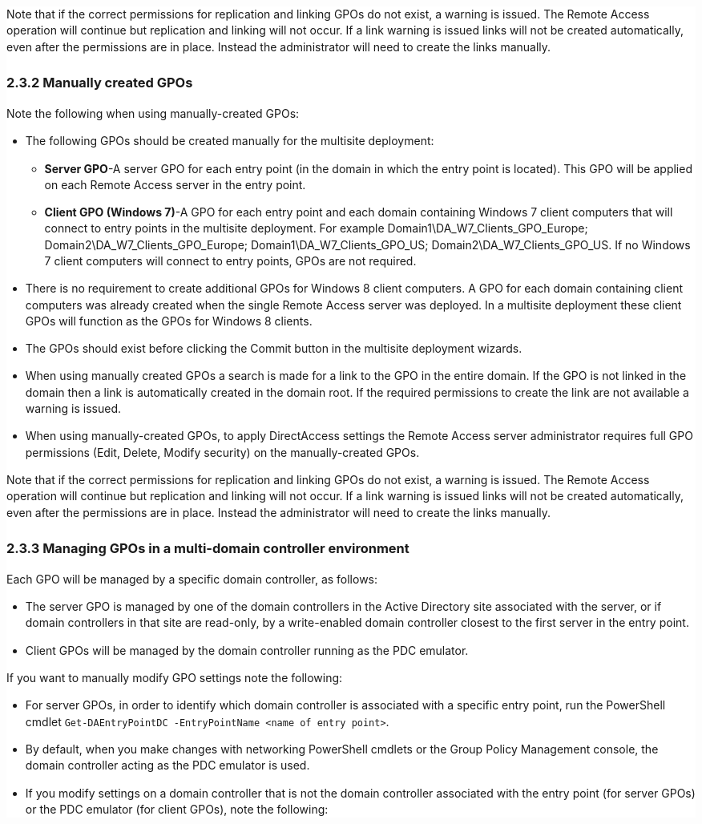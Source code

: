 Note that if the correct permissions for replication and linking GPOs do not exist, a warning is issued. The Remote Access operation will continue but replication and linking will not occur. If a link warning is issued links will not be created automatically, even after the permissions are in place. Instead the administrator will need to create the links manually.  
  
### 2.3.2 Manually created GPOs  
Note the following when using manually-created GPOs:  
  
-   The following GPOs should be created manually for the multisite deployment:  
  
    -   **Server GPO**-A server GPO for each entry point (in the domain in which the entry point is located). This GPO will be applied on each Remote Access server in the entry point.  
  
    -   **Client GPO (Windows 7)**-A GPO for each entry point and each domain containing  Windows 7  client computers that will connect to entry points in the multisite deployment. For example Domain1\DA_W7_Clients_GPO_Europe; Domain2\DA_W7_Clients_GPO_Europe; Domain1\DA_W7_Clients_GPO_US; Domain2\DA_W7_Clients_GPO_US. If no  Windows 7  client computers will connect to entry points, GPOs are not required.  
  
-   There is no requirement to create additional GPOs for Windows 8 client computers. A GPO for each domain containing client computers was already created when the single Remote Access server was deployed. In a multisite deployment these client GPOs will function as the GPOs for Windows 8 clients.  
  
-   The GPOs should exist before clicking the Commit button in the multisite deployment wizards.  
  
-   When using manually created GPOs a search is made for a link to the GPO in the entire domain. If the GPO is not linked in the domain then a link is automatically created in the domain root. If the required permissions to create the link are not available a warning is issued.  
  
-   When using manually-created GPOs, to apply DirectAccess settings the Remote Access server administrator requires full GPO permissions (Edit, Delete, Modify security) on the manually-created GPOs.  
  
Note that if the correct permissions for replication and linking GPOs do not exist, a warning is issued. The Remote Access operation will continue but replication and linking will not occur. If a link warning is issued links will not be created automatically, even after the permissions are in place. Instead the administrator will need to create the links manually.  
  
### 2.3.3 Managing GPOs in a multi-domain controller environment  
Each GPO will be managed by a specific domain controller, as follows:  
  
-   The server GPO is managed by one of the domain controllers in the Active Directory site associated with the server, or if domain controllers in that site are read-only, by a write-enabled domain controller closest to the first server in the entry point.  
  
-   Client GPOs will be managed by the domain controller running as the PDC emulator.  
  
If you want to manually modify GPO settings note the following:  
  
-   For server GPOs, in order to identify which domain controller is associated with a specific entry point, run the PowerShell cmdlet `Get-DAEntryPointDC -EntryPointName <name of entry point>`.  
  
-   By default, when you make changes with networking PowerShell cmdlets or the Group Policy Management console, the domain controller acting as the PDC emulator is used.  
  
-   If you modify settings on a domain controller that is not the domain controller associated with the entry point (for server GPOs) or the PDC emulator (for client GPOs), note the following:  
  